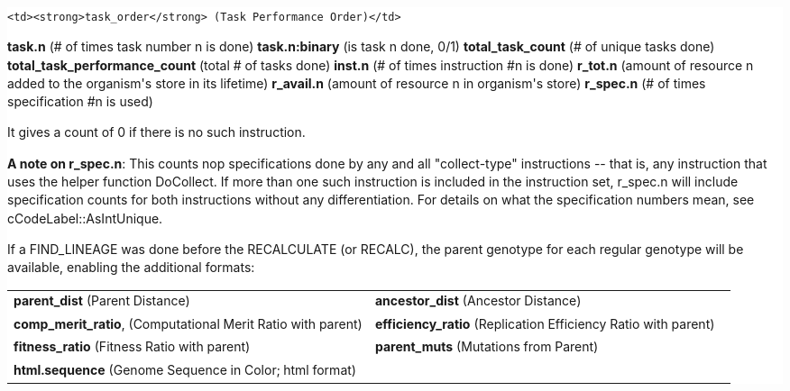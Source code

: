 	<td><strong>task_order</strong> (Task Performance Order)</td>
</tr>
<tr>
  <td><strong>task.n</strong> (# of times task number n is done)</td>
  <td><strong>task.n:binary</strong> (is task n done, 0/1)</td>
  <td><strong>total_task_count</strong> (# of unique tasks done)</td>
</tr>
<tr>
	<td><strong>total_task_performance_count</strong> (total # of tasks done)</td>
  <td><strong>inst.n</strong> (# of times instruction #n is done)</td>
  <td><strong>r_tot.n</strong> (amount of resource n added to the organism's store in its lifetime)</td>
</tr>
<tr>
	<td><strong>r_avail.n</strong> (amount of resource n in organism's store)</td>
	<td><strong>r_spec.n</strong> (# of times specification #n is used)</td>
</tr>
</table>
</div>

<p>
It gives a count of 0 if there is no such instruction.
</p>

<p>
<b>A note on r_spec.n</b>: This counts nop specifications done by any and all "collect-type" instructions -- that is, any instruction that uses the helper function DoCollect.  If more than one such instruction is included in the instruction set, r_spec.n will include specification counts for both instructions without any differentiation.
For details on what the specification numbers mean, see cCodeLabel::AsIntUnique.
</p>

<p>
If a FIND_LINEAGE was done before the RECALCULATE (or RECALC), the parent
genotype for each regular genotype will be available, enabling the
additional formats:
</p>

<div align="center">
<table width="95%">
<tr>
  <td width="50%"><strong>parent_dist</strong> (Parent Distance)</td>
  <td width="50%"><strong>ancestor_dist</strong> (Ancestor Distance)</td>
</tr>
<tr>
  <td width="50%"><strong>comp_merit_ratio</strong>, (Computational Merit Ratio with parent)</td>
  <td><strong>efficiency_ratio</strong> (Replication Efficiency Ratio with parent)</td>
</tr>
<tr>
  <td><strong>fitness_ratio</strong> (Fitness Ratio with parent)</td>
  <td><strong>parent_muts</strong> (Mutations from Parent)</td>
</tr>
<tr>
  <td><strong>html.sequence</strong> (Genome Sequence in Color; html format)</td>
</tr>
</table>
</div>
